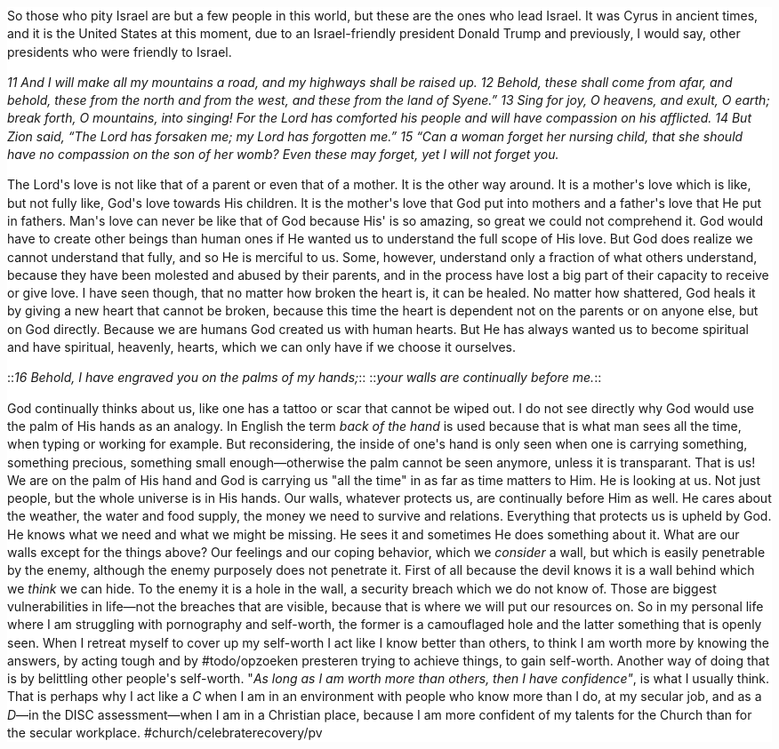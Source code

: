 So those who pity Israel are but a few people in this world, but these are the ones who lead Israel. It was Cyrus in ancient times, and it is the United States at this moment, due to an Israel-friendly president Donald Trump and previously, I would say, other presidents who were friendly to Israel. 

*11 And I will make all my mountains a road,*
*and my highways shall be raised up.*
*12 Behold, these shall come from afar,*
*and behold, these from the north and from the west,*
*and these from the land of Syene.”*
*13 Sing for joy, O heavens, and exult, O earth;*
*break forth, O mountains, into singing!*
*For the Lord has comforted his people*
*and will have compassion on his afflicted.*
*14 But Zion said, “The Lord has forsaken me;*
*my Lord has forgotten me.”*
*15 “Can a woman forget her nursing child,*
*that she should have no compassion on the son of her womb?*
*Even these may forget,*
*yet I will not forget you.*

The Lord's love is not like that of a parent or even that of a mother. It is the other way around. It is a mother's love which is like, but not fully like, God's love towards His children. It is the mother's love that God put into mothers and a father's love that He put in fathers. 
Man's love can never be like that of God because His' is so amazing, so great we could not comprehend it. God would have to create other beings than human ones if He wanted us to understand the full scope of His love. 
But God does realize we cannot understand that fully, and so He is merciful to us. Some, however, understand only a fraction of what others understand, because they have been molested and abused by their parents, and in the process have lost a big part of their capacity to receive or give love. 
I have seen though, that no matter how broken the heart is, it can be healed. No matter how shattered, God heals it by giving a new heart that cannot be broken, because this time the heart is dependent not on the parents or on anyone else, but on God directly. 
Because we are humans God created us with human hearts. But He has always wanted us to become spiritual and have spiritual, heavenly, hearts, which we can only have if we choose it ourselves. 

::*16 Behold, I have engraved you on the palms of my hands;*::
::*your walls are continually before me.*::

God continually thinks about us, like one has a tattoo or scar that cannot be wiped out. I do not see directly why God would use the palm of His hands as an analogy. In English the term *back of the hand* is used because that is what man sees all the time, when typing or working for example. 
But reconsidering, the inside of one's hand is only seen when one is carrying something, something precious, something small enough—otherwise the palm cannot be seen anymore, unless it is transparant. That is us! We are on the palm of His hand and God is carrying us "all the time" in as far as time matters to Him. He is looking at us. Not just people, but the whole universe is in His hands.
Our walls, whatever protects us, are continually before Him as well. He cares about the weather, the water and food supply, the money we need to survive and relations. Everything that protects us is upheld by God. He knows what we need and what we might be missing. He sees it and sometimes He does something about it.
What are our walls except for the things above? Our feelings
and our coping behavior, which we *consider* a wall, but which is easily penetrable by the enemy, although the enemy purposely does not penetrate it. First of all because the devil knows it is a wall behind which we *think* we can hide. To the enemy it is a hole in the wall, a security breach which we do not know of. Those are biggest vulnerabilities in life—not the breaches that are visible, because that is where we will put our resources on. 
So in my personal life where I am struggling with pornography and self-worth, the former is a camouflaged hole and the latter something that is openly seen. When I retreat myself to cover up my self-worth I act like I know better than others, to think I am worth more by knowing the answers, by acting tough and by #todo/opzoeken  presteren trying to achieve things, to gain self-worth. Another way of doing that is by belittling other people's self-worth. "*As long as I am worth more than others, then I have confidence"*, is what I usually think. That is perhaps why I act like a *C* when I am in an environment with people who know more than I do, at my secular job, and as a *D*—in the DISC assessment—when I am in a Christian place, because I am more confident of my talents for the Church than for the secular workplace. 
#church/celebraterecovery/pv